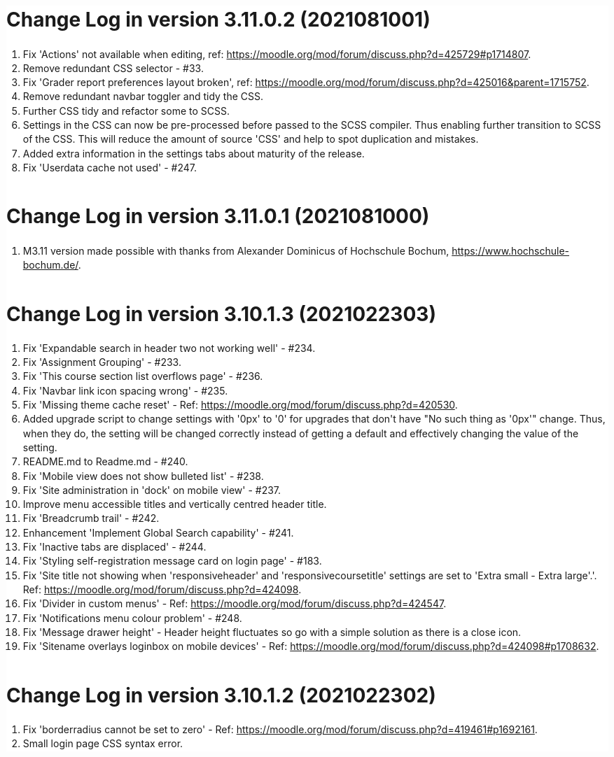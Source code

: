 Change Log in version 3.11.0.2 (2021081001)
===========================================
1. Fix 'Actions' not available when editing, ref: https://moodle.org/mod/forum/discuss.php?d=425729#p1714807.
2. Remove redundant CSS selector - #33.
3. Fix 'Grader report preferences layout broken', ref: https://moodle.org/mod/forum/discuss.php?d=425016&parent=1715752.
4. Remove redundant navbar toggler and tidy the CSS.
5. Further CSS tidy and refactor some to SCSS.
6. Settings in the CSS can now be pre-processed before passed to the SCSS compiler.  Thus enabling further transition to SCSS of the CSS.
   This will reduce the amount of source 'CSS' and help to spot duplication and mistakes.
7. Added extra information in the settings tabs about maturity of the release.
8. Fix 'Userdata cache not used' - #247.

Change Log in version 3.11.0.1 (2021081000)
===========================================
1. M3.11 version made possible with thanks from Alexander Dominicus of Hochschule Bochum, https://www.hochschule-bochum.de/.

Change Log in version 3.10.1.3 (2021022303)
===========================================
1. Fix 'Expandable search in header two not working well' - #234.
2. Fix 'Assignment Grouping' - #233.
3. Fix 'This course section list overflows page' - #236.
4. Fix 'Navbar link icon spacing wrong' - #235.
5. Fix 'Missing theme cache reset' - Ref: https://moodle.org/mod/forum/discuss.php?d=420530.
6. Added upgrade script to change settings with '0px' to '0' for upgrades that don't have "No such thing as '0px'" change.
   Thus, when they do, the setting will be changed correctly instead of getting a default and effectively changing the
   value of the setting.
7. README.md to Readme.md - #240.
8. Fix 'Mobile view does not show bulleted list' - #238.
9. Fix 'Site administration in 'dock' on mobile view' - #237.
10. Improve menu accessible titles and vertically centred header title.
11. Fix 'Breadcrumb trail' - #242.
12. Enhancement 'Implement Global Search capability' - #241.
13. Fix 'Inactive tabs are displaced' - #244.
14. Fix 'Styling self-registration message card on login page' - #183.
15. Fix 'Site title not showing when 'responsiveheader' and 'responsivecoursetitle' settings are set to 'Extra small - Extra large'.'.
    Ref: https://moodle.org/mod/forum/discuss.php?d=424098.
16. Fix 'Divider in custom menus' - Ref: https://moodle.org/mod/forum/discuss.php?d=424547.
17. Fix 'Notifications menu colour problem' - #248.
18. Fix 'Message drawer height' - Header height fluctuates so go with a simple solution as there is a close icon.
19. Fix 'Sitename overlays loginbox on mobile devices' - Ref: https://moodle.org/mod/forum/discuss.php?d=424098#p1708632.

Change Log in version 3.10.1.2 (2021022302)
===========================================
1. Fix 'borderradius cannot be set to zero' - Ref: https://moodle.org/mod/forum/discuss.php?d=419461#p1692161.
2. Small login page CSS syntax error.
